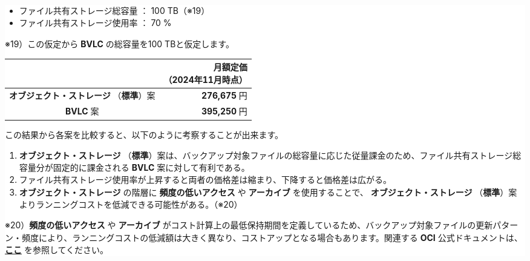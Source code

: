 - ファイル共有ストレージ総容量 ： 100 TB（※19）
- ファイル共有ストレージ使用率 ： 70 %

※19）この仮定から **BVLC** の総容量を100 TBと仮定します。  

|                            | 月額定価<br>（2024年11月時点） |
| :------------------------: | -------------------: |
| **オブジェクト・ストレージ** （**標準**）案 | **276,675** 円        |
| **BVLC** 案                 | **395,250** 円        |

この結果から各案を比較すると、以下のように考察することが出来ます。

1. **オブジェクト・ストレージ** （**標準**）案は、バックアップ対象ファイルの総容量に応じた従量課金のため、ファイル共有ストレージ総容量分が固定的に課金される **BVLC** 案に対して有利である。
2. ファイル共有ストレージ使用率が上昇すると両者の価格差は縮まり、下降すると価格差は広がる。
3. **オブジェクト・ストレージ** の階層に **頻度の低いアクセス** や **アーカイブ** を使用することで、 **オブジェクト・ストレージ** （**標準**）案よりランニングコストを低減できる可能性がある。（※20）

※20）**頻度の低いアクセス** や **アーカイブ** がコスト計算上の最低保持期間を定義しているため、バックアップ対象ファイルの更新パターン・頻度により、ランニングコストの低減額は大きく異なり、コストアップとなる場合もあります。関連する **OCI** 公式ドキュメントは、 **[ここ](https://docs.public.oneportal.content.oci.oraclecloud.com/ja-jp/iaas/Content/Object/Concepts/understandingstoragetiers.htm)** を参照してください。